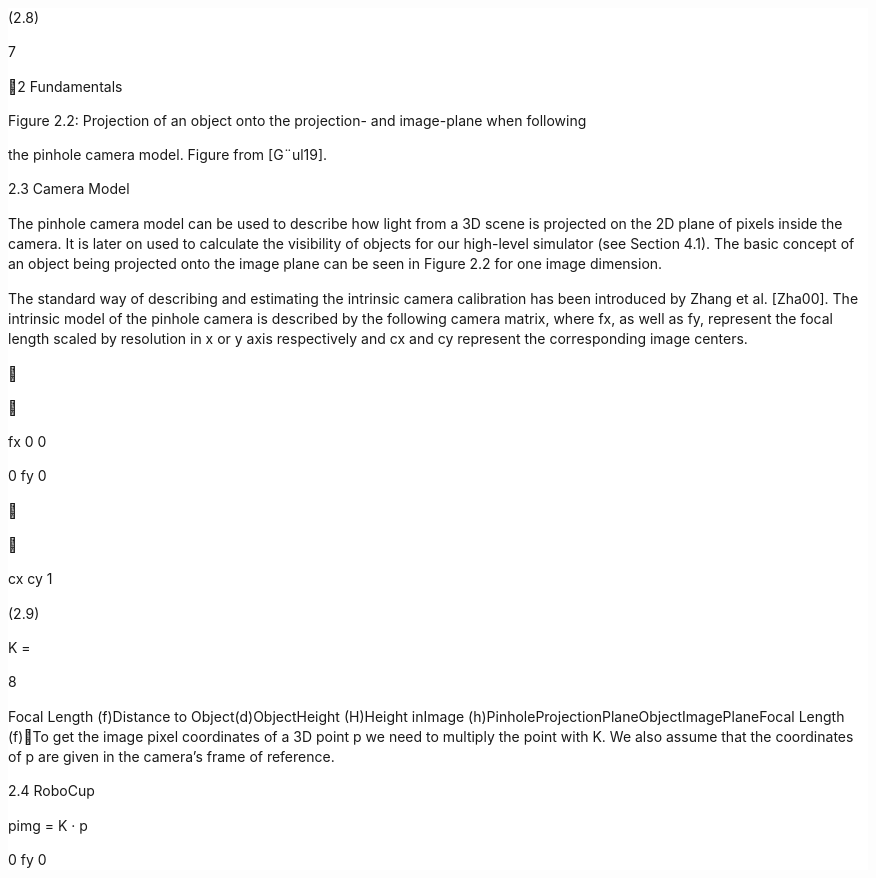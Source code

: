 (2.8)

7

2 Fundamentals

Figure 2.2: Projection of an object onto the projection- and image-plane when following

the pinhole camera model. Figure from [G¨ul19].

2.3 Camera Model

The pinhole camera model can be used to describe how light from a 3D scene is projected
on the 2D plane of pixels inside the camera. It is later on used to calculate the visibility
of objects for our high-level simulator (see Section 4.1). The basic concept of an object
being projected onto the image plane can be seen in Figure 2.2 for one image dimension.

The standard way of describing and estimating the intrinsic camera calibration has
been introduced by Zhang et al. [Zha00]. The intrinsic model of the pinhole camera
is described by the following camera matrix, where fx, as well as fy, represent the
focal length scaled by resolution in x or y axis respectively and cx and cy represent the
corresponding image centers.





fx
0
0

0
fy
0





cx
cy
1

(2.9)

K =

8

Focal Length (f)Distance to Object(d)ObjectHeight (H)Height inImage (h)PinholeProjectionPlaneObjectImagePlaneFocal Length (f)To get the image pixel coordinates of a 3D point p we need to multiply the point with K.
We also assume that the coordinates of p are given in the camera’s frame of reference.

2.4 RoboCup

pimg = K · p

0
fy
0
